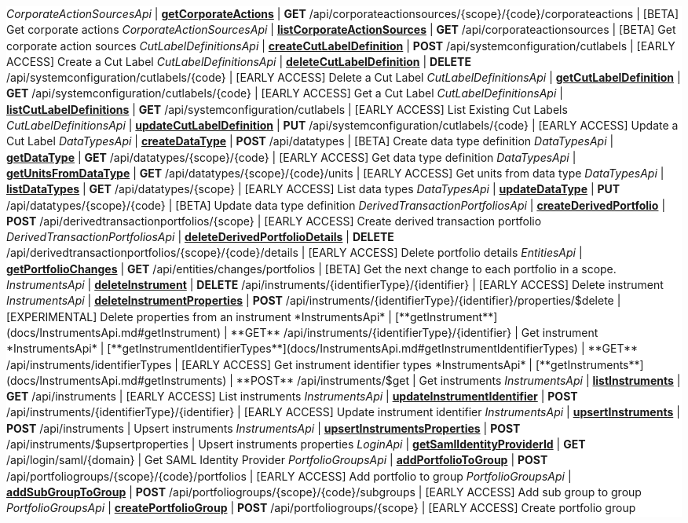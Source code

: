 *CorporateActionSourcesApi* | [**getCorporateActions**](docs/CorporateActionSourcesApi.md#getCorporateActions) | **GET** /api/corporateactionsources/{scope}/{code}/corporateactions | [BETA] Get corporate actions
*CorporateActionSourcesApi* | [**listCorporateActionSources**](docs/CorporateActionSourcesApi.md#listCorporateActionSources) | **GET** /api/corporateactionsources | [BETA] Get corporate action sources
*CutLabelDefinitionsApi* | [**createCutLabelDefinition**](docs/CutLabelDefinitionsApi.md#createCutLabelDefinition) | **POST** /api/systemconfiguration/cutlabels | [EARLY ACCESS] Create a Cut Label
*CutLabelDefinitionsApi* | [**deleteCutLabelDefinition**](docs/CutLabelDefinitionsApi.md#deleteCutLabelDefinition) | **DELETE** /api/systemconfiguration/cutlabels/{code} | [EARLY ACCESS] Delete a Cut Label
*CutLabelDefinitionsApi* | [**getCutLabelDefinition**](docs/CutLabelDefinitionsApi.md#getCutLabelDefinition) | **GET** /api/systemconfiguration/cutlabels/{code} | [EARLY ACCESS] Get a Cut Label
*CutLabelDefinitionsApi* | [**listCutLabelDefinitions**](docs/CutLabelDefinitionsApi.md#listCutLabelDefinitions) | **GET** /api/systemconfiguration/cutlabels | [EARLY ACCESS] List Existing Cut Labels
*CutLabelDefinitionsApi* | [**updateCutLabelDefinition**](docs/CutLabelDefinitionsApi.md#updateCutLabelDefinition) | **PUT** /api/systemconfiguration/cutlabels/{code} | [EARLY ACCESS] Update a Cut Label
*DataTypesApi* | [**createDataType**](docs/DataTypesApi.md#createDataType) | **POST** /api/datatypes | [BETA] Create data type definition
*DataTypesApi* | [**getDataType**](docs/DataTypesApi.md#getDataType) | **GET** /api/datatypes/{scope}/{code} | [EARLY ACCESS] Get data type definition
*DataTypesApi* | [**getUnitsFromDataType**](docs/DataTypesApi.md#getUnitsFromDataType) | **GET** /api/datatypes/{scope}/{code}/units | [EARLY ACCESS] Get units from data type
*DataTypesApi* | [**listDataTypes**](docs/DataTypesApi.md#listDataTypes) | **GET** /api/datatypes/{scope} | [EARLY ACCESS] List data types
*DataTypesApi* | [**updateDataType**](docs/DataTypesApi.md#updateDataType) | **PUT** /api/datatypes/{scope}/{code} | [BETA] Update data type definition
*DerivedTransactionPortfoliosApi* | [**createDerivedPortfolio**](docs/DerivedTransactionPortfoliosApi.md#createDerivedPortfolio) | **POST** /api/derivedtransactionportfolios/{scope} | [EARLY ACCESS] Create derived transaction portfolio
*DerivedTransactionPortfoliosApi* | [**deleteDerivedPortfolioDetails**](docs/DerivedTransactionPortfoliosApi.md#deleteDerivedPortfolioDetails) | **DELETE** /api/derivedtransactionportfolios/{scope}/{code}/details | [EARLY ACCESS] Delete portfolio details
*EntitiesApi* | [**getPortfolioChanges**](docs/EntitiesApi.md#getPortfolioChanges) | **GET** /api/entities/changes/portfolios | [BETA] Get the next change to each portfolio in a scope.
*InstrumentsApi* | [**deleteInstrument**](docs/InstrumentsApi.md#deleteInstrument) | **DELETE** /api/instruments/{identifierType}/{identifier} | [EARLY ACCESS] Delete instrument
*InstrumentsApi* | [**deleteInstrumentProperties**](docs/InstrumentsApi.md#deleteInstrumentProperties) | **POST** /api/instruments/{identifierType}/{identifier}/properties/$delete | [EXPERIMENTAL] Delete properties from an instrument
*InstrumentsApi* | [**getInstrument**](docs/InstrumentsApi.md#getInstrument) | **GET** /api/instruments/{identifierType}/{identifier} | Get instrument
*InstrumentsApi* | [**getInstrumentIdentifierTypes**](docs/InstrumentsApi.md#getInstrumentIdentifierTypes) | **GET** /api/instruments/identifierTypes | [EARLY ACCESS] Get instrument identifier types
*InstrumentsApi* | [**getInstruments**](docs/InstrumentsApi.md#getInstruments) | **POST** /api/instruments/$get | Get instruments
*InstrumentsApi* | [**listInstruments**](docs/InstrumentsApi.md#listInstruments) | **GET** /api/instruments | [EARLY ACCESS] List instruments
*InstrumentsApi* | [**updateInstrumentIdentifier**](docs/InstrumentsApi.md#updateInstrumentIdentifier) | **POST** /api/instruments/{identifierType}/{identifier} | [EARLY ACCESS] Update instrument identifier
*InstrumentsApi* | [**upsertInstruments**](docs/InstrumentsApi.md#upsertInstruments) | **POST** /api/instruments | Upsert instruments
*InstrumentsApi* | [**upsertInstrumentsProperties**](docs/InstrumentsApi.md#upsertInstrumentsProperties) | **POST** /api/instruments/$upsertproperties | Upsert instruments properties
*LoginApi* | [**getSamlIdentityProviderId**](docs/LoginApi.md#getSamlIdentityProviderId) | **GET** /api/login/saml/{domain} | Get SAML Identity Provider
*PortfolioGroupsApi* | [**addPortfolioToGroup**](docs/PortfolioGroupsApi.md#addPortfolioToGroup) | **POST** /api/portfoliogroups/{scope}/{code}/portfolios | [EARLY ACCESS] Add portfolio to group
*PortfolioGroupsApi* | [**addSubGroupToGroup**](docs/PortfolioGroupsApi.md#addSubGroupToGroup) | **POST** /api/portfoliogroups/{scope}/{code}/subgroups | [EARLY ACCESS] Add sub group to group
*PortfolioGroupsApi* | [**createPortfolioGroup**](docs/PortfolioGroupsApi.md#createPortfolioGroup) | **POST** /api/portfoliogroups/{scope} | [EARLY ACCESS] Create portfolio group